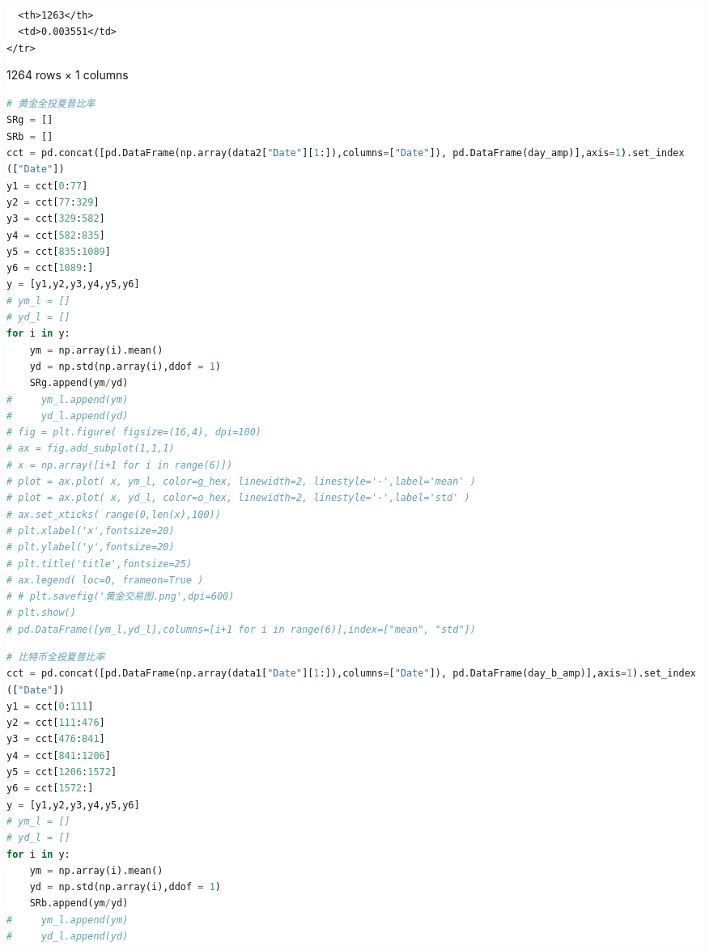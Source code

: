       <th>1263</th>
      <td>0.003551</td>
    </tr>
  </tbody>
</table>
<p>1264 rows × 1 columns</p>
</div>




```python
# 黄金全投夏普比率
SRg = []
SRb = []
cct = pd.concat([pd.DataFrame(np.array(data2["Date"][1:]),columns=["Date"]), pd.DataFrame(day_amp)],axis=1).set_index(["Date"])
y1 = cct[0:77]
y2 = cct[77:329]
y3 = cct[329:582]
y4 = cct[582:835]
y5 = cct[835:1089]
y6 = cct[1089:]
y = [y1,y2,y3,y4,y5,y6]
# ym_l = []
# yd_l = []
for i in y:
    ym = np.array(i).mean()
    yd = np.std(np.array(i),ddof = 1)
    SRg.append(ym/yd)
#     ym_l.append(ym)
#     yd_l.append(yd)
# fig = plt.figure( figsize=(16,4), dpi=100)
# ax = fig.add_subplot(1,1,1)
# x = np.array([i+1 for i in range(6)])
# plot = ax.plot( x, ym_l, color=g_hex, linewidth=2, linestyle='-',label='mean' )
# plot = ax.plot( x, yd_l, color=o_hex, linewidth=2, linestyle='-',label='std' )
# ax.set_xticks( range(0,len(x),100))
# plt.xlabel('x',fontsize=20)
# plt.ylabel('y',fontsize=20)
# plt.title('title',fontsize=25)
# ax.legend( loc=0, frameon=True )
# # plt.savefig('黄金交易图.png',dpi=600)
# plt.show()
# pd.DataFrame([ym_l,yd_l],columns=[i+1 for i in range(6)],index=["mean", "std"])
```


```python
# 比特币全投夏普比率
cct = pd.concat([pd.DataFrame(np.array(data1["Date"][1:]),columns=["Date"]), pd.DataFrame(day_b_amp)],axis=1).set_index(["Date"])
y1 = cct[0:111]
y2 = cct[111:476]
y3 = cct[476:841]
y4 = cct[841:1206]
y5 = cct[1206:1572]
y6 = cct[1572:]
y = [y1,y2,y3,y4,y5,y6]
# ym_l = []
# yd_l = []
for i in y:
    ym = np.array(i).mean()
    yd = np.std(np.array(i),ddof = 1)
    SRb.append(ym/yd)
#     ym_l.append(ym)
#     yd_l.append(yd)
```